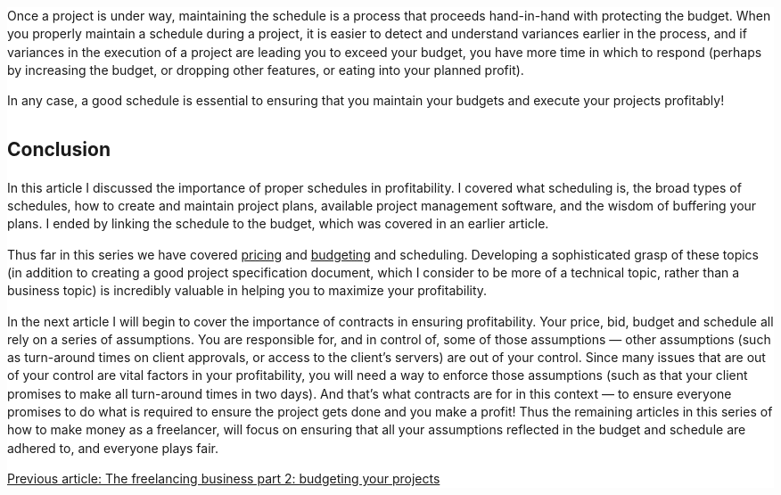 Once a project is under way, maintaining the schedule is a process that proceeds hand-in-hand with protecting the budget. When you properly maintain a schedule during a project, it is easier to detect and understand variances earlier in the process, and if variances in the execution of a project are leading you to exceed your budget, you have more time in which to respond (perhaps by increasing the budget, or dropping other features, or eating into your planned profit).

In any case, a good schedule is essential to ensuring that you maintain your budgets and execute your projects profitably!

## Conclusion

In this article I discussed the importance of proper schedules in profitability. I covered what scheduling is, the broad types of schedules, how to create and maintain project plans, available project management software, and the wisdom of buffering your plans. I ended by linking the schedule to the budget, which was covered in an earlier article.

Thus far in this series we have covered [pricing][23] and [budgeting][24] and scheduling. Developing a sophisticated grasp of these topics (in addition to creating a good project specification document, which I consider to be more of a technical topic, rather than a business topic) is incredibly valuable in helping you to maximize your profitability.

[23]: https://dev.opera.com/articles/view/the-freelancing-business-part-1-pricing/
[24]: https://dev.opera.com/articles/view/the-freelancing-business-part-2-budget/

In the next article I will begin to cover the importance of contracts in ensuring profitability. Your price, bid, budget and schedule all rely on a series of assumptions. You are responsible for, and in control of, some of those assumptions — other assumptions (such as turn-around times on client approvals, or access to the client’s servers) are out of your control. Since many issues that are out of your control are vital factors in your profitability, you will need a way to enforce those assumptions (such as that your client promises to make all turn-around times in two days). And that’s what contracts are for in this context — to ensure everyone promises to do what is required to ensure the project gets done and you make a profit! Thus the remaining articles in this series of how to make money as a freelancer, will focus on ensuring that all your assumptions reflected in the budget and schedule are adhered to, and everyone plays fair.

[Previous article: The freelancing business part 2: budgeting your projects][25]

[25]: /articles/the-freelancing-business-part-2-budget/


[1]: /articles/the-freelancing-business-part-2-budget/
[2]: /articles/the-freelancing-business-part-2-budget/
[3]: /articles/the-freelancing-business-part-1-pricing/
[4]: http://en.wikipedia.org/wiki/Waterfall_model
[5]: http://en.wikipedia.org/wiki/Agile_software_development
[6]: http://office.microsoft.com/en-us/excel/default.aspx
[7]: http://www.apple.com/iwork/numbers/
[8]: http://www.openoffice.org/
[9]: http://docs.google.com/
[10]: http://office.microsoft.com/en-us/project/default.aspx
[11]: http://www.projectwizards.net/en/merlin/
[12]: http://www.omnigroup.com/applications/omniplan/
[13]: http://www.projectinsight.net/
[14]: http://www.almerblank.com
[15]: http://en.wikipedia.org/wiki/Gantt_chart
[16]: /articles/the-freelancing-business-part-3-scheduling-your-projects/tasks-and-time.html
[17]: /articles/the-freelancing-business-part-3-scheduling-your-projects/sample-task-plan.zip
[18]: /articles/the-freelancing-business-part-3-scheduling-your-projects/sample-task-plan-omniplan.zip
[21]: /articles/the-freelancing-business-part-2-budget/
[22]: /articles/the-freelancing-business-part-3-scheduling-your-projects/sample-task-plan-costs.html